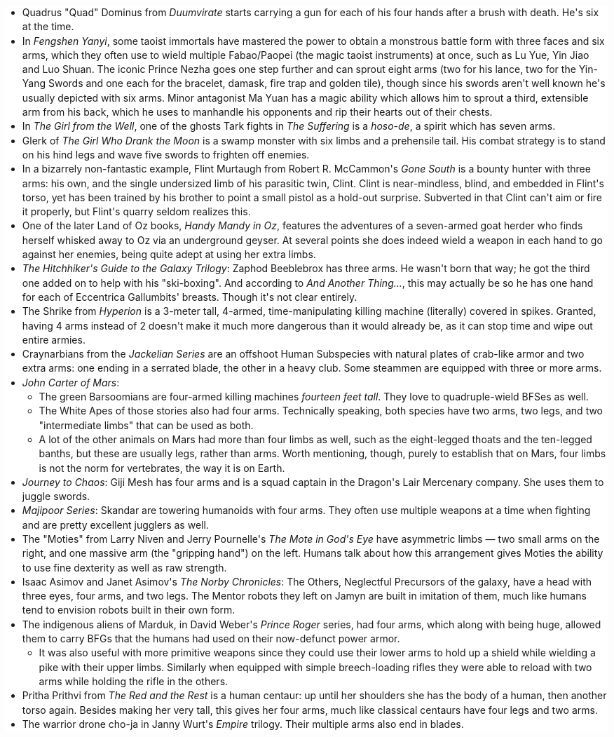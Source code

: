 -   Quadrus "Quad" Dominus from _Duumvirate_ starts carrying a gun for each of his four hands after a brush with death. He's six at the time.
-   In _Fengshen Yanyi_, some taoist immortals have mastered the power to obtain a monstrous battle form with three faces and six arms, which they often use to wield multiple Fabao/Paopei (the magic taoist instruments) at once, such as Lu Yue, Yin Jiao and Luo Shuan. The iconic Prince Nezha goes one step further and can sprout eight arms (two for his lance, two for the Yin-Yang Swords and one each for the bracelet, damask, fire trap and golden tile), though since his swords aren't well known he's usually depicted with six arms. Minor antagonist Ma Yuan has a magic ability which allows him to sprout a third, extensible arm from his back, which he uses to manhandle his opponents and rip their hearts out of their chests.
-   In _The Girl from the Well_, one of the ghosts Tark fights in _The Suffering_ is a _hoso-de_, a spirit which has seven arms.
-   Glerk of _The Girl Who Drank the Moon_ is a swamp monster with six limbs and a prehensile tail. His combat strategy is to stand on his hind legs and wave five swords to frighten off enemies.
-   In a bizarrely non-fantastic example, Flint Murtaugh from Robert R. McCammon's _Gone South_ is a bounty hunter with three arms: his own, and the single undersized limb of his parasitic twin, Clint. Clint is near-mindless, blind, and embedded in Flint's torso, yet has been trained by his brother to point a small pistol as a hold-out surprise. Subverted in that Clint can't aim or fire it properly, but Flint's quarry seldom realizes this.
-   One of the later Land of Oz books, _Handy Mandy in Oz_, features the adventures of a seven-armed goat herder who finds herself whisked away to Oz via an underground geyser. At several points she does indeed wield a weapon in each hand to go against her enemies, being quite adept at using her extra limbs.
-   _The Hitchhiker's Guide to the Galaxy Trilogy_: Zaphod Beeblebrox has three arms. He wasn't born that way; he got the third one added on to help with his "ski-boxing". And according to _And Another Thing..._, this may actually be so he has one hand for each of Eccentrica Gallumbits' breasts. Though it's not clear entirely.
-   The Shrike from _Hyperion_ is a 3-meter tall, 4-armed, time-manipulating killing machine (literally) covered in spikes. Granted, having 4 arms instead of 2 doesn't make it much more dangerous than it would already be, as it can stop time and wipe out entire armies.
-   Craynarbians from the _Jackelian Series_ are an offshoot Human Subspecies with natural plates of crab-like armor and two extra arms: one ending in a serrated blade, the other in a heavy club. Some steammen are equipped with three or more arms.
-   _John Carter of Mars_:
    -   The green Barsoomians are four-armed killing machines _fourteen feet tall_. They love to quadruple-wield BFSes as well.
    -   The White Apes of those stories also had four arms. Technically speaking, both species have two arms, two legs, and two "intermediate limbs" that can be used as both.
    -   A lot of the other animals on Mars had more than four limbs as well, such as the eight-legged thoats and the ten-legged banths, but these are usually legs, rather than arms. Worth mentioning, though, purely to establish that on Mars, four limbs is not the norm for vertebrates, the way it is on Earth.
-   _Journey to Chaos_: Giji Mesh has four arms and is a squad captain in the Dragon's Lair Mercenary company. She uses them to juggle swords.
-   _Majipoor Series_: Skandar are towering humanoids with four arms. They often use multiple weapons at a time when fighting and are pretty excellent jugglers as well.
-   The "Moties" from Larry Niven and Jerry Pournelle's _The Mote in God's Eye_ have asymmetric limbs — two small arms on the right, and one massive arm (the "gripping hand") on the left. Humans talk about how this arrangement gives Moties the ability to use fine dexterity as well as raw strength.
-   Isaac Asimov and Janet Asimov's _The Norby Chronicles_: The Others, Neglectful Precursors of the galaxy, have a head with three eyes, four arms, and two legs. The Mentor robots they left on Jamyn are built in imitation of them, much like humans tend to envision robots built in their own form.
-   The indigenous aliens of Marduk, in David Weber's _Prince Roger_ series, had four arms, which along with being huge, allowed them to carry BFGs that the humans had used on their now-defunct power armor.
    -   It was also useful with more primitive weapons since they could use their lower arms to hold up a shield while wielding a pike with their upper limbs. Similarly when equipped with simple breech-loading rifles they were able to reload with two arms while holding the rifle in the others.
-   Pritha Prithvi from _The Red and the Rest_ is a human centaur: up until her shoulders she has the body of a human, then another torso again. Besides making her very tall, this gives her four arms, much like classical centaurs have four legs and two arms.
-   The warrior drone cho-ja in Janny Wurt's _Empire_ trilogy. Their multiple arms also end in blades.
